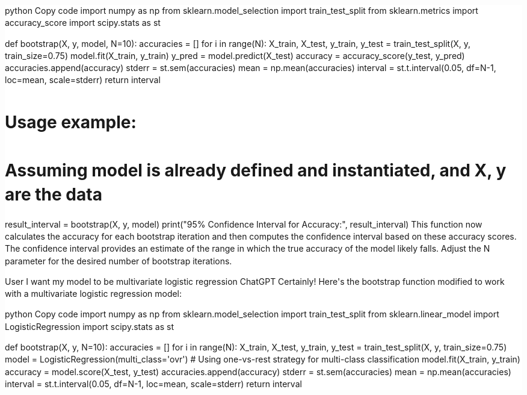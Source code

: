 python
Copy code
import numpy as np
from sklearn.model_selection import train_test_split
from sklearn.metrics import accuracy_score
import scipy.stats as st

def bootstrap(X, y, model, N=10):
    accuracies = []
    for i in range(N):
        X_train, X_test, y_train, y_test = train_test_split(X, y, train_size=0.75)
        model.fit(X_train, y_train)
        y_pred = model.predict(X_test)
        accuracy = accuracy_score(y_test, y_pred)
        accuracies.append(accuracy)
    stderr = st.sem(accuracies)
    mean = np.mean(accuracies)
    interval = st.t.interval(0.05, df=N-1, loc=mean, scale=stderr)
    return interval

# Usage example:
# Assuming model is already defined and instantiated, and X, y are the data
result_interval = bootstrap(X, y, model)
print("95% Confidence Interval for Accuracy:", result_interval)
This function now calculates the accuracy for each bootstrap iteration and then computes the confidence interval based on these accuracy scores. The confidence interval provides an estimate of the range in which the true accuracy of the model likely falls. Adjust the N parameter for the desired number of bootstrap iterations.

User
I want my model to be multivariate logistic regression
ChatGPT
Certainly! Here's the bootstrap function modified to work with a multivariate logistic regression model:

python
Copy code
import numpy as np
from sklearn.model_selection import train_test_split
from sklearn.linear_model import LogisticRegression
import scipy.stats as st

def bootstrap(X, y, N=10):
    accuracies = []
    for i in range(N):
        X_train, X_test, y_train, y_test = train_test_split(X, y, train_size=0.75)
        model = LogisticRegression(multi_class='ovr')  # Using one-vs-rest strategy for multi-class classification
        model.fit(X_train, y_train)
        accuracy = model.score(X_test, y_test)
        accuracies.append(accuracy)
    stderr = st.sem(accuracies)
    mean = np.mean(accuracies)
    interval = st.t.interval(0.05, df=N-1, loc=mean, scale=stderr)
    return interval
